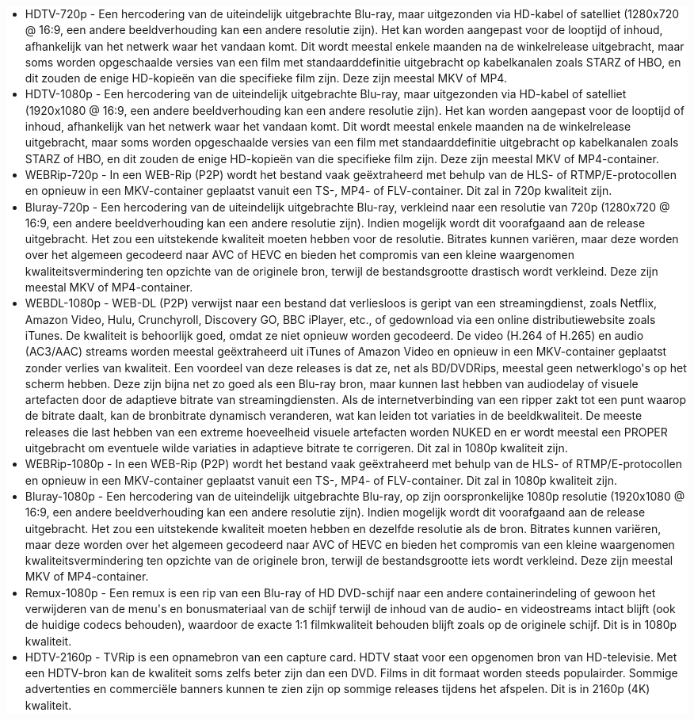 - HDTV-720p - Een hercodering van de uiteindelijk uitgebrachte Blu-ray, maar uitgezonden via HD-kabel of satelliet (1280x720 @ 16:9, een andere beeldverhouding kan een andere resolutie zijn). Het kan worden aangepast voor de looptijd of inhoud, afhankelijk van het netwerk waar het vandaan komt. Dit wordt meestal enkele maanden na de winkelrelease uitgebracht, maar soms worden opgeschaalde versies van een film met standaarddefinitie uitgebracht op kabelkanalen zoals STARZ of HBO, en dit zouden de enige HD-kopieën van die specifieke film zijn. Deze zijn meestal MKV of MP4.
- HDTV-1080p - Een hercodering van de uiteindelijk uitgebrachte Blu-ray, maar uitgezonden via HD-kabel of satelliet (1920x1080 @ 16:9, een andere beeldverhouding kan een andere resolutie zijn). Het kan worden aangepast voor de looptijd of inhoud, afhankelijk van het netwerk waar het vandaan komt. Dit wordt meestal enkele maanden na de winkelrelease uitgebracht, maar soms worden opgeschaalde versies van een film met standaarddefinitie uitgebracht op kabelkanalen zoals STARZ of HBO, en dit zouden de enige HD-kopieën van die specifieke film zijn. Deze zijn meestal MKV of MP4-container.
- WEBRip-720p - In een WEB-Rip (P2P) wordt het bestand vaak geëxtraheerd met behulp van de HLS- of RTMP/E-protocollen en opnieuw in een MKV-container geplaatst vanuit een TS-, MP4- of FLV-container. Dit zal in 720p kwaliteit zijn.
- Bluray-720p - Een hercodering van de uiteindelijk uitgebrachte Blu-ray, verkleind naar een resolutie van 720p (1280x720 @ 16:9, een andere beeldverhouding kan een andere resolutie zijn). Indien mogelijk wordt dit voorafgaand aan de release uitgebracht. Het zou een uitstekende kwaliteit moeten hebben voor de resolutie. Bitrates kunnen variëren, maar deze worden over het algemeen gecodeerd naar AVC of HEVC en bieden het compromis van een kleine waargenomen kwaliteitsvermindering ten opzichte van de originele bron, terwijl de bestandsgrootte drastisch wordt verkleind. Deze zijn meestal MKV of MP4-container.
- WEBDL-1080p - WEB-DL (P2P) verwijst naar een bestand dat verliesloos is geript van een streamingdienst, zoals Netflix, Amazon Video, Hulu, Crunchyroll, Discovery GO, BBC iPlayer, etc., of gedownload via een online distributiewebsite zoals iTunes. De kwaliteit is behoorlijk goed, omdat ze niet opnieuw worden gecodeerd. De video (H.264 of H.265) en audio (AC3/AAC) streams worden meestal geëxtraheerd uit iTunes of Amazon Video en opnieuw in een MKV-container geplaatst zonder verlies van kwaliteit. Een voordeel van deze releases is dat ze, net als BD/DVDRips, meestal geen netwerklogo's op het scherm hebben. Deze zijn bijna net zo goed als een Blu-ray bron, maar kunnen last hebben van audiodelay of visuele artefacten door de adaptieve bitrate van streamingdiensten. Als de internetverbinding van een ripper zakt tot een punt waarop de bitrate daalt, kan de bronbitrate dynamisch veranderen, wat kan leiden tot variaties in de beeldkwaliteit. De meeste releases die last hebben van een extreme hoeveelheid visuele artefacten worden NUKED en er wordt meestal een PROPER uitgebracht om eventuele wilde variaties in adaptieve bitrate te corrigeren. Dit zal in 1080p kwaliteit zijn.
- WEBRip-1080p - In een WEB-Rip (P2P) wordt het bestand vaak geëxtraheerd met behulp van de HLS- of RTMP/E-protocollen en opnieuw in een MKV-container geplaatst vanuit een TS-, MP4- of FLV-container. Dit zal in 1080p kwaliteit zijn.
- Bluray-1080p - Een hercodering van de uiteindelijk uitgebrachte Blu-ray, op zijn oorspronkelijke 1080p resolutie (1920x1080 @ 16:9, een andere beeldverhouding kan een andere resolutie zijn). Indien mogelijk wordt dit voorafgaand aan de release uitgebracht. Het zou een uitstekende kwaliteit moeten hebben en dezelfde resolutie als de bron. Bitrates kunnen variëren, maar deze worden over het algemeen gecodeerd naar AVC of HEVC en bieden het compromis van een kleine waargenomen kwaliteitsvermindering ten opzichte van de originele bron, terwijl de bestandsgrootte iets wordt verkleind. Deze zijn meestal MKV of MP4-container.
- Remux-1080p - Een remux is een rip van een Blu-ray of HD DVD-schijf naar een andere containerindeling of gewoon het verwijderen van de menu's en bonusmateriaal van de schijf terwijl de inhoud van de audio- en videostreams intact blijft (ook de huidige codecs behouden), waardoor de exacte 1:1 filmkwaliteit behouden blijft zoals op de originele schijf. Dit is in 1080p kwaliteit.
- HDTV-2160p - TVRip is een opnamebron van een capture card. HDTV staat voor een opgenomen bron van HD-televisie. Met een HDTV-bron kan de kwaliteit soms zelfs beter zijn dan een DVD. Films in dit formaat worden steeds populairder. Sommige advertenties en commerciële banners kunnen te zien zijn op sommige releases tijdens het afspelen. Dit is in 2160p (4K) kwaliteit.